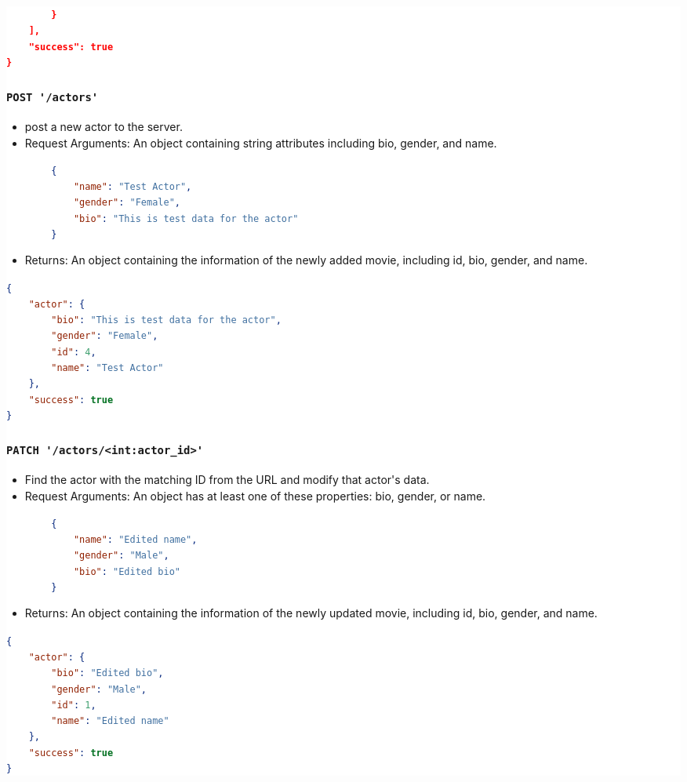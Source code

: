 ```json
        }
    ],
    "success": true
}
```

### `POST '/actors'`
- post a new actor to the server.
- Request Arguments: An object containing string attributes including bio, gender, and name.
```json
        {
            "name": "Test Actor",  
            "gender": "Female",
            "bio": "This is test data for the actor"
        }
```
- Returns: An object containing the information of the newly added movie, including id, bio, gender, and name.
```json
{
    "actor": {
        "bio": "This is test data for the actor",
        "gender": "Female",
        "id": 4,
        "name": "Test Actor"
    },
    "success": true
}
```

### `PATCH '/actors/<int:actor_id>'`
- Find the actor with the matching ID from the URL and modify that actor's data.
- Request Arguments: An object has at least one of these properties: bio, gender, or name.
```json
        {
            "name": "Edited name",  
            "gender": "Male",
            "bio": "Edited bio"
        }
```
- Returns: An object containing the information of the newly updated movie, including id, bio, gender, and name.

```json
{
    "actor": {
        "bio": "Edited bio",
        "gender": "Male",
        "id": 1,
        "name": "Edited name"
    },
    "success": true
}
```
